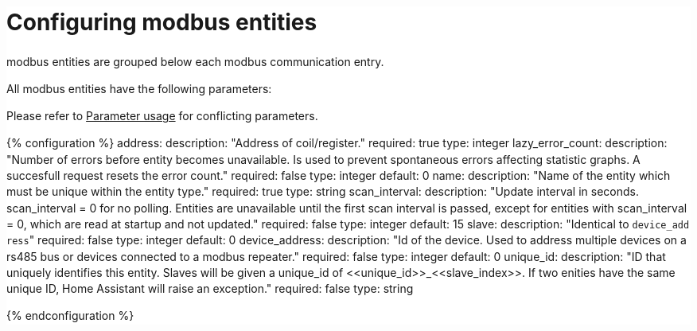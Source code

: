 # Configuring modbus entities

modbus entities are grouped below each modbus communication entry.

All modbus entities have the following parameters:

Please refer to [Parameter usage](#parameters-usage-matrix) for conflicting parameters.

{% configuration %}
address:
  description: "Address of coil/register."
  required: true
  type: integer
lazy_error_count:
  description: "Number of errors before entity becomes unavailable.
  Is used to prevent spontaneous errors affecting statistic graphs.
  A succesfull request resets the error count."
  required: false
  type: integer
  default: 0
name:
  description: "Name of the entity which must be unique within the entity type."
  required: true
  type: string
scan_interval:
  description: "Update interval in seconds.
  scan_interval = 0 for no polling.
  Entities are unavailable until the first scan interval is passed,
  except for entities with scan_interval = 0, which are read at startup and not updated."
  required: false
  type: integer
  default: 15
slave:
  description: "Identical to `device_address`"
  required: false
  type: integer
  default: 0
device_address:
  description: "Id of the device. Used to address multiple devices on a rs485 bus or devices connected to a modbus repeater."
  required: false
  type: integer
  default: 0
unique_id:
  description: "ID that uniquely identifies this entity.
  Slaves will be given a unique_id of <<unique_id>>_<<slave_index>>.
  If two enities have the same unique ID, Home Assistant will raise an exception."
  required: false
  type: string

{% endconfiguration %}
